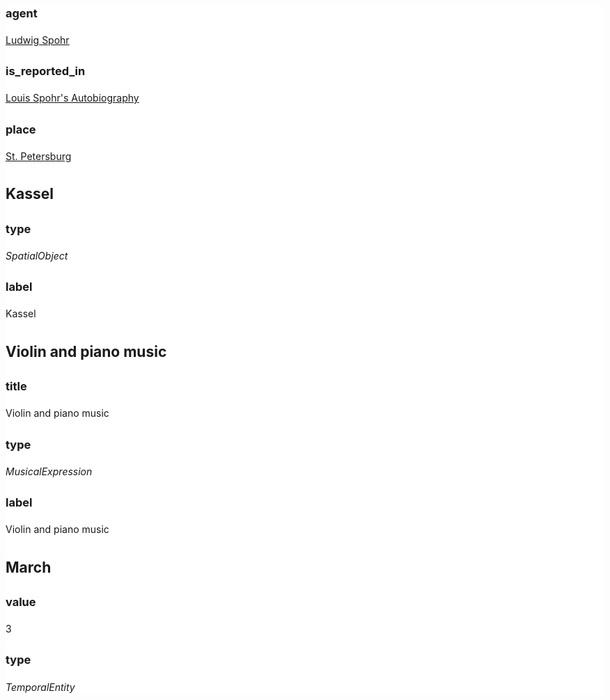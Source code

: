 ### agent


[Ludwig Spohr](#Ludwig-Spohr)

### is_reported_in


[Louis Spohr's Autobiography](#Louis-Spohr's-Autobiography)

### place


[St. Petersburg](#St.-Petersburg)

## Kassel

### type


*SpatialObject*

### label


Kassel

## Violin and piano music

### title


Violin and piano music

### type


*MusicalExpression*

### label


Violin and piano music

## March

### value


3

### type


*TemporalEntity*
